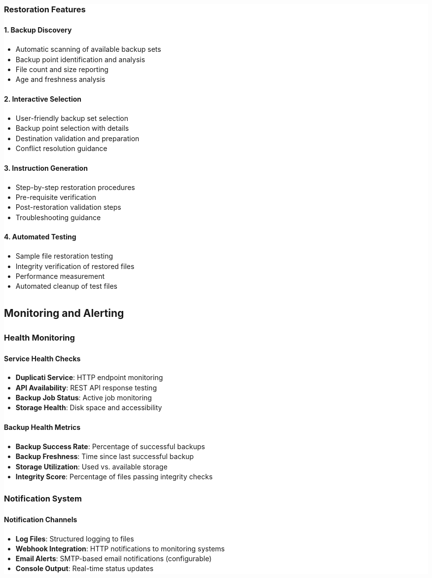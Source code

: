 ### Restoration Features

#### 1. Backup Discovery
- Automatic scanning of available backup sets
- Backup point identification and analysis
- File count and size reporting
- Age and freshness analysis

#### 2. Interactive Selection
- User-friendly backup set selection
- Backup point selection with details
- Destination validation and preparation
- Conflict resolution guidance

#### 3. Instruction Generation
- Step-by-step restoration procedures
- Pre-requisite verification
- Post-restoration validation steps
- Troubleshooting guidance

#### 4. Automated Testing
- Sample file restoration testing
- Integrity verification of restored files
- Performance measurement
- Automated cleanup of test files

## Monitoring and Alerting

### Health Monitoring

#### Service Health Checks
- **Duplicati Service**: HTTP endpoint monitoring
- **API Availability**: REST API response testing
- **Backup Job Status**: Active job monitoring
- **Storage Health**: Disk space and accessibility

#### Backup Health Metrics
- **Backup Success Rate**: Percentage of successful backups
- **Backup Freshness**: Time since last successful backup
- **Storage Utilization**: Used vs. available storage
- **Integrity Score**: Percentage of files passing integrity checks

### Notification System

#### Notification Channels
- **Log Files**: Structured logging to files
- **Webhook Integration**: HTTP notifications to monitoring systems
- **Email Alerts**: SMTP-based email notifications (configurable)
- **Console Output**: Real-time status updates
